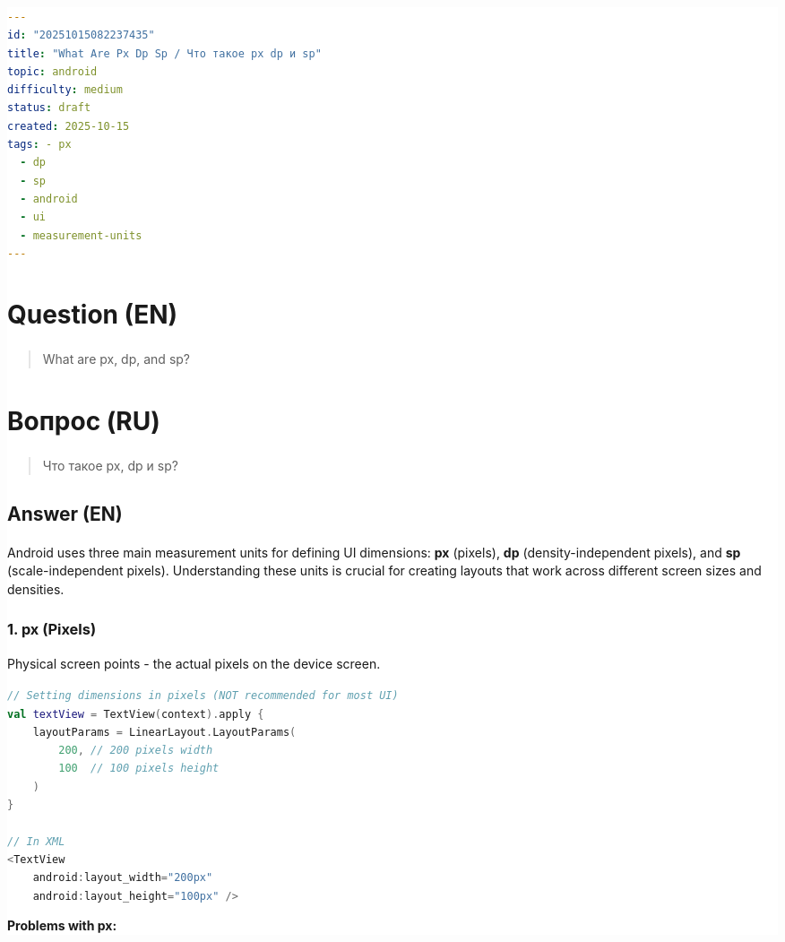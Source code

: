 ```yaml
---
id: "20251015082237435"
title: "What Are Px Dp Sp / Что такое px dp и sp"
topic: android
difficulty: medium
status: draft
created: 2025-10-15
tags: - px
  - dp
  - sp
  - android
  - ui
  - measurement-units
---
```


# Question (EN)

> What are px, dp, and sp?

# Вопрос (RU)

> Что такое px, dp и sp?

## Answer (EN)

Android uses three main measurement units for defining UI dimensions: **px** (pixels), **dp** (density-independent pixels), and **sp** (scale-independent pixels). Understanding these units is crucial for creating layouts that work across different screen sizes and densities.

### 1. px (Pixels)

Physical screen points - the actual pixels on the device screen.

```kotlin
// Setting dimensions in pixels (NOT recommended for most UI)
val textView = TextView(context).apply {
    layoutParams = LinearLayout.LayoutParams(
        200, // 200 pixels width
        100  // 100 pixels height
    )
}

// In XML
<TextView
    android:layout_width="200px"
    android:layout_height="100px" />
```

**Problems with px:**
